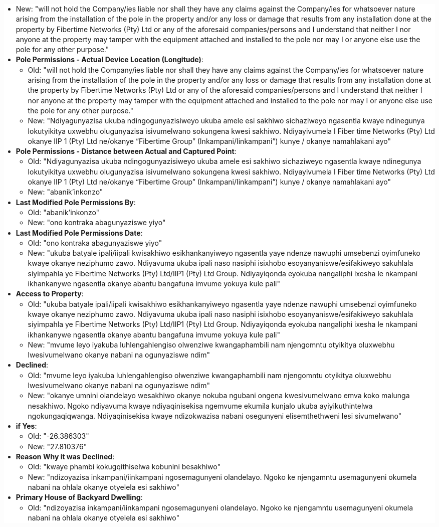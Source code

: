   - New: "will not hold the Company/ies liable nor shall they have any claims against the Company/ies for whatsoever nature arising from the installation of the pole in the property and/or any loss or damage that results from any installation done at the property by Fibertime Networks (Pty) Ltd or any of the aforesaid companies/persons and I understand that neither I nor anyone at the property may tamper with the equipment attached and installed to the pole nor may I or anyone else use the pole for any other purpose."
- **Pole Permissions - Actual Device Location (Longitude)**:
  - Old: "will not hold the Company/ies liable nor shall they have any claims against the Company/ies for whatsoever nature arising from the installation of the pole in the property and/or any loss or damage that results from any installation done at the property by Fibertime Networks (Pty) Ltd or any of the aforesaid companies/persons and I understand that neither I nor anyone at the property may tamper with the equipment attached and installed to the pole nor may I or anyone else use the pole for any other purpose."
  - New: "Ndiyagunyazisa ukuba ndingogunyazisiweyo ukuba amele esi sakhiwo sichaziweyo ngasentla kwaye ndinegunya lokutyikitya uxwebhu olugunyazisa isivumelwano sokungena kwesi sakhiwo. Ndiyayivumela I Fiber time Networks (Pty) Ltd okanye IIP 1 (Pty) Ltd ne/okanye “Fibertime Group” (Inkampani/Iinkampani”) kunye / okanye namahlakani ayo"
- **Pole Permissions - Distance between Actual and Captured Point**:
  - Old: "Ndiyagunyazisa ukuba ndingogunyazisiweyo ukuba amele esi sakhiwo sichaziweyo ngasentla kwaye ndinegunya lokutyikitya uxwebhu olugunyazisa isivumelwano sokungena kwesi sakhiwo. Ndiyayivumela I Fiber time Networks (Pty) Ltd okanye IIP 1 (Pty) Ltd ne/okanye “Fibertime Group” (Inkampani/Iinkampani”) kunye / okanye namahlakani ayo"
  - New: "abanik’inkonzo"
- **Last Modified Pole Permissions By**:
  - Old: "abanik’inkonzo"
  - New: "ono kontraka abagunyaziswe yiyo"
- **Last Modified Pole Permissions Date**:
  - Old: "ono kontraka abagunyaziswe yiyo"
  - New: "ukuba batyale ipali/iipali kwisakhiwo esikhankanyiweyo ngasentla yaye ndenze nawuphi umsebenzi oyimfuneko  kwaye okanye neziphumo zawo. Ndiyavuma ukuba ipali naso nasiphi isixhobo esoyanyaniswe/esifakiweyo sakuhlala siyimpahla ye Fibertime Networks (Pty) Ltd/IIP1 (Pty) Ltd Group. Ndiyayiqonda eyokuba nangaliphi ixesha le nkampani ikhankanywe ngasentla okanye abantu bangafuna imvume yokuya kule pali"
- **Access to Property**:
  - Old: "ukuba batyale ipali/iipali kwisakhiwo esikhankanyiweyo ngasentla yaye ndenze nawuphi umsebenzi oyimfuneko  kwaye okanye neziphumo zawo. Ndiyavuma ukuba ipali naso nasiphi isixhobo esoyanyaniswe/esifakiweyo sakuhlala siyimpahla ye Fibertime Networks (Pty) Ltd/IIP1 (Pty) Ltd Group. Ndiyayiqonda eyokuba nangaliphi ixesha le nkampani ikhankanywe ngasentla okanye abantu bangafuna imvume yokuya kule pali"
  - New: "mvume leyo iyakuba luhlengahlengiso olwenziwe kwangaphambili nam njengomntu otyikitya oluxwebhu lwesivumelwano okanye nabani na ogunyaziswe ndim"
- **Declined**:
  - Old: "mvume leyo iyakuba luhlengahlengiso olwenziwe kwangaphambili nam njengomntu otyikitya oluxwebhu lwesivumelwano okanye nabani na ogunyaziswe ndim"
  - New: "okanye umnini olandelayo wesakhiwo okanye nokuba ngubani ongena kwesivumelwano emva koko malunga nesakhiwo. Ngoko ndiyavuma kwaye ndiyaqinisekisa ngemvume ekumila kunjalo ukuba ayiyikuthintelwa ngokungaqiqwanga. Ndiyaqinisekisa kwaye ndizokwazisa nabani osegunyeni elisemthethweni lesi sivumelwano"
- **if Yes**:
  - Old: "-26.386303"
  - New: "27.810376"
- **Reason Why it was Declined**:
  - Old: "kwaye phambi kokugqithiselwa kobunini besakhiwo"
  - New: "ndizoyazisa inkampani/iinkampani ngosemagunyeni olandelayo. Ngoko ke njengamntu usemagunyeni okumela nabani na ohlala okanye otyelela esi sakhiwo"
- **Primary House of Backyard Dwelling**:
  - Old: "ndizoyazisa inkampani/iinkampani ngosemagunyeni olandelayo. Ngoko ke njengamntu usemagunyeni okumela nabani na ohlala okanye otyelela esi sakhiwo"